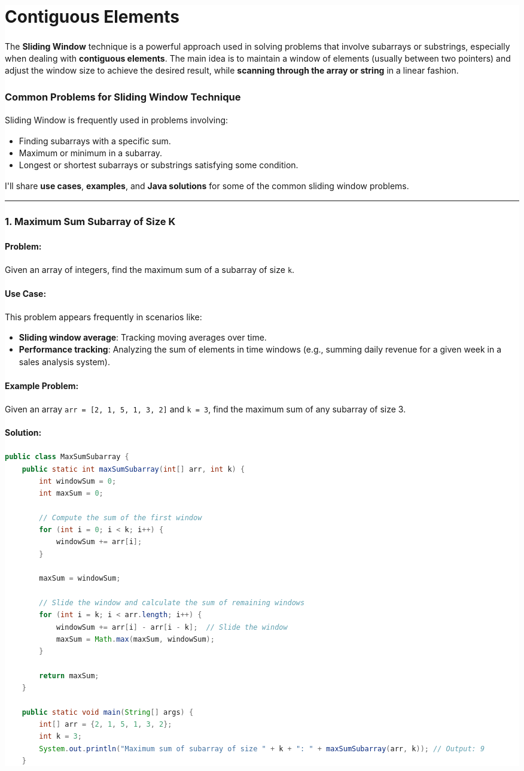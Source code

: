 # Contiguous Elements

The **Sliding Window** technique is a powerful approach used in solving problems that involve subarrays or substrings, especially when dealing with **contiguous elements**. The main idea is to maintain a window of elements (usually between two pointers) and adjust the window size to achieve the desired result, while **scanning through the array or string** in a linear fashion.

### Common Problems for Sliding Window Technique

Sliding Window is frequently used in problems involving:
- Finding subarrays with a specific sum.
- Maximum or minimum in a subarray.
- Longest or shortest subarrays or substrings satisfying some condition.

I'll share **use cases**, **examples**, and **Java solutions** for some of the common sliding window problems.

---

### **1. Maximum Sum Subarray of Size K**

#### **Problem:**
Given an array of integers, find the maximum sum of a subarray of size `k`.

#### **Use Case:**
This problem appears frequently in scenarios like:
- **Sliding window average**: Tracking moving averages over time.
- **Performance tracking**: Analyzing the sum of elements in time windows (e.g., summing daily revenue for a given week in a sales analysis system).

#### **Example Problem:**
Given an array `arr = [2, 1, 5, 1, 3, 2]` and `k = 3`, find the maximum sum of any subarray of size 3.

#### **Solution:**

```java
public class MaxSumSubarray {
    public static int maxSumSubarray(int[] arr, int k) {
        int windowSum = 0;
        int maxSum = 0;
        
        // Compute the sum of the first window
        for (int i = 0; i < k; i++) {
            windowSum += arr[i];
        }
        
        maxSum = windowSum;
        
        // Slide the window and calculate the sum of remaining windows
        for (int i = k; i < arr.length; i++) {
            windowSum += arr[i] - arr[i - k];  // Slide the window
            maxSum = Math.max(maxSum, windowSum);
        }
        
        return maxSum;
    }

    public static void main(String[] args) {
        int[] arr = {2, 1, 5, 1, 3, 2};
        int k = 3;
        System.out.println("Maximum sum of subarray of size " + k + ": " + maxSumSubarray(arr, k)); // Output: 9
    }
```